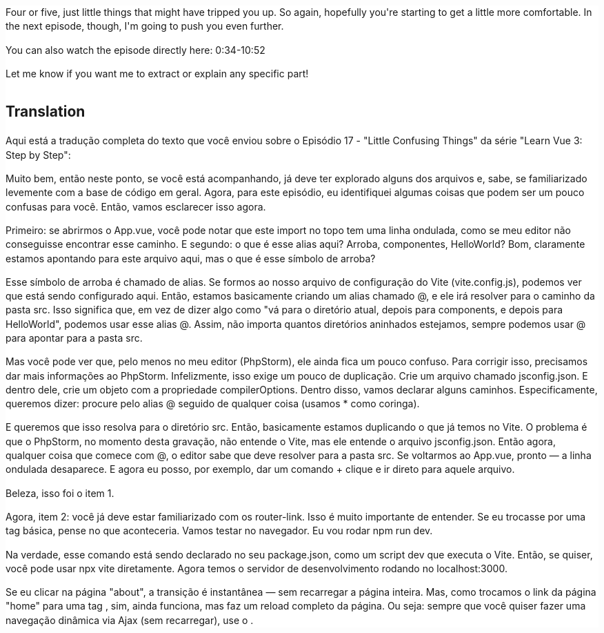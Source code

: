 Four or five, just little things that might have tripped you up. So again, hopefully you're starting to get a little more comfortable. In the next episode, though, I'm going to push you even further.

You can also watch the episode directly here: 0:34-10:52

Let me know if you want me to extract or explain any specific part!


## Translation

Aqui está a tradução completa do texto que você enviou sobre o Episódio 17 - "Little Confusing Things" da série "Learn Vue 3: Step by Step":

Muito bem, então neste ponto, se você está acompanhando, já deve ter explorado alguns dos arquivos e, sabe, se familiarizado levemente com a base de código em geral. Agora, para este episódio, eu identifiquei algumas coisas que podem ser um pouco confusas para você. Então, vamos esclarecer isso agora.

Primeiro: se abrirmos o App.vue, você pode notar que este import no topo tem uma linha ondulada, como se meu editor não conseguisse encontrar esse caminho. E segundo: o que é esse alias aqui? Arroba, componentes, HelloWorld? Bom, claramente estamos apontando para este arquivo aqui, mas o que é esse símbolo de arroba?

Esse símbolo de arroba é chamado de alias. Se formos ao nosso arquivo de configuração do Vite (vite.config.js), podemos ver que está sendo configurado aqui. Então, estamos basicamente criando um alias chamado @, e ele irá resolver para o caminho da pasta src. Isso significa que, em vez de dizer algo como "vá para o diretório atual, depois para components, e depois para HelloWorld", podemos usar esse alias @. Assim, não importa quantos diretórios aninhados estejamos, sempre podemos usar @ para apontar para a pasta src.

Mas você pode ver que, pelo menos no meu editor (PhpStorm), ele ainda fica um pouco confuso. Para corrigir isso, precisamos dar mais informações ao PhpStorm. Infelizmente, isso exige um pouco de duplicação. Crie um arquivo chamado jsconfig.json. E dentro dele, crie um objeto com a propriedade compilerOptions. Dentro disso, vamos declarar alguns caminhos. Especificamente, queremos dizer: procure pelo alias @ seguido de qualquer coisa (usamos * como coringa).

E queremos que isso resolva para o diretório src. Então, basicamente estamos duplicando o que já temos no Vite. O problema é que o PhpStorm, no momento desta gravação, não entende o Vite, mas ele entende o arquivo jsconfig.json. Então agora, qualquer coisa que comece com @, o editor sabe que deve resolver para a pasta src. Se voltarmos ao App.vue, pronto — a linha ondulada desaparece. E agora eu posso, por exemplo, dar um comando + clique e ir direto para aquele arquivo.

Beleza, isso foi o item 1.

Agora, item 2: você já deve estar familiarizado com os router-link. Isso é muito importante de entender. Se eu trocasse por uma tag <a> básica, pense no que aconteceria. Vamos testar no navegador. Eu vou rodar npm run dev.

Na verdade, esse comando está sendo declarado no seu package.json, como um script dev que executa o Vite. Então, se quiser, você pode usar npx vite diretamente. Agora temos o servidor de desenvolvimento rodando no localhost:3000.

Se eu clicar na página "about", a transição é instantânea — sem recarregar a página inteira. Mas, como trocamos o link da página "home" para uma tag <a>, sim, ainda funciona, mas faz um reload completo da página. Ou seja: sempre que você quiser fazer uma navegação dinâmica via Ajax (sem recarregar), use o <router-link>.
